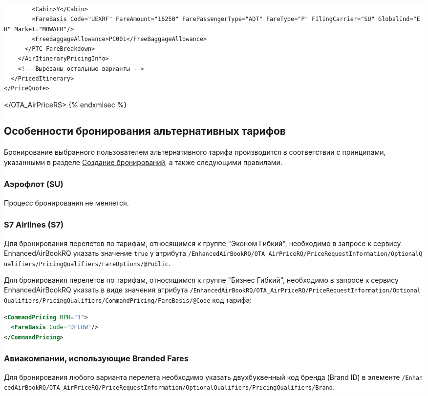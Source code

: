             <Cabin>Y</Cabin>
            <FareBasis Code="UEXRF" FareAmount="16250" FarePassengerType="ADT" FareType="P" FilingCarrier="SU" GlobalInd="EH" Market="MOWAER"/>
            <FreeBaggageAllowance>PC001</FreeBaggageAllowance>
          </PTC_FareBreakdown>
        </AirItineraryPricingInfo>
        <!-- Вырезаны остальные варианты -->
      </PricedItinerary>
    </PriceQuote>
  </OTA_AirPriceRS>
</EnhancedAirBookRS>
{% endxmlsec %}

## Особенности бронирования альтернативных тарифов

Бронирование выбранного пользователем альтернативного тарифа производится в соответствии с принципами, указанными в разделе [Создание бронирований](/create-booking.md), а также следующими правилами.

### Аэрофлот (SU)

Процесс бронирования не меняется.

### S7 Airlines (S7)

Для бронирования перелетов по тарифам, относящимся к группе "Эконом Гибкий", необходимо в запросе к сервису EnhancedAirBookRQ указать значение ```true``` у атрибута ```/EnhancedAirBookRQ/OTA_AirPriceRQ/PriceRequestInformation/OptionalQualifiers/PricingQualifiers/FareOptions/@Public```.

Для бронирования перелетов по тарифам, относящимся к группе "Бизнес Гибкий", необходимо в запросе к сервису EnhancedAirBookRQ указать в виде значения атрибута ```/EnhancedAirBookRQ/OTA_AirPriceRQ/PriceRequestInformation/OptionalQualifiers/PricingQualifiers/CommandPricing/FareBasis/@Code``` код тарифа:

```XML
<CommandPricing RPH="1">
  <FareBasis Code="DFLOW"/>
</CommandPricing>
```

### Авиакомпании, использующие Branded Fares

Для бронирования любого варианта перелета необходимо указать двухбуквенный код бренда (Brand ID) в элементе ```/EnhancedAirBookRQ/OTA_AirPriceRQ/PriceRequestInformation/OptionalQualifiers/PricingQualifiers/Brand```.
